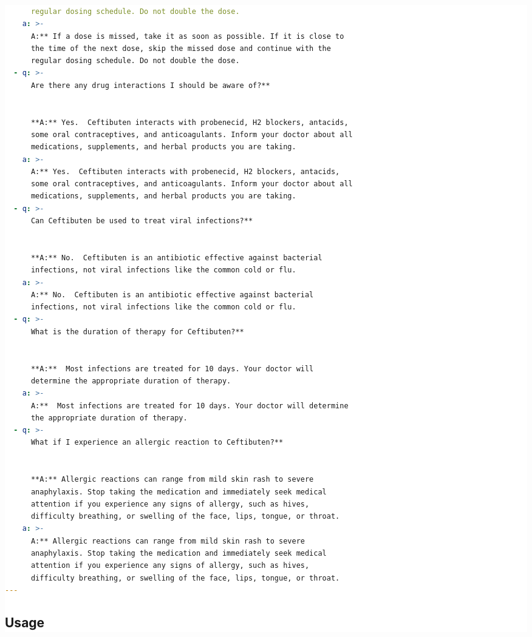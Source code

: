 ```yaml
      regular dosing schedule. Do not double the dose.
    a: >-
      A:** If a dose is missed, take it as soon as possible. If it is close to
      the time of the next dose, skip the missed dose and continue with the
      regular dosing schedule. Do not double the dose.
  - q: >-
      Are there any drug interactions I should be aware of?**


      **A:** Yes.  Ceftibuten interacts with probenecid, H2 blockers, antacids,
      some oral contraceptives, and anticoagulants. Inform your doctor about all
      medications, supplements, and herbal products you are taking.
    a: >-
      A:** Yes.  Ceftibuten interacts with probenecid, H2 blockers, antacids,
      some oral contraceptives, and anticoagulants. Inform your doctor about all
      medications, supplements, and herbal products you are taking.
  - q: >-
      Can Ceftibuten be used to treat viral infections?**


      **A:** No.  Ceftibuten is an antibiotic effective against bacterial
      infections, not viral infections like the common cold or flu.
    a: >-
      A:** No.  Ceftibuten is an antibiotic effective against bacterial
      infections, not viral infections like the common cold or flu.
  - q: >-
      What is the duration of therapy for Ceftibuten?**


      **A:**  Most infections are treated for 10 days. Your doctor will
      determine the appropriate duration of therapy.
    a: >-
      A:**  Most infections are treated for 10 days. Your doctor will determine
      the appropriate duration of therapy.
  - q: >-
      What if I experience an allergic reaction to Ceftibuten?**


      **A:** Allergic reactions can range from mild skin rash to severe
      anaphylaxis. Stop taking the medication and immediately seek medical
      attention if you experience any signs of allergy, such as hives,
      difficulty breathing, or swelling of the face, lips, tongue, or throat.
    a: >-
      A:** Allergic reactions can range from mild skin rash to severe
      anaphylaxis. Stop taking the medication and immediately seek medical
      attention if you experience any signs of allergy, such as hives,
      difficulty breathing, or swelling of the face, lips, tongue, or throat.
---
```

## **Usage**
